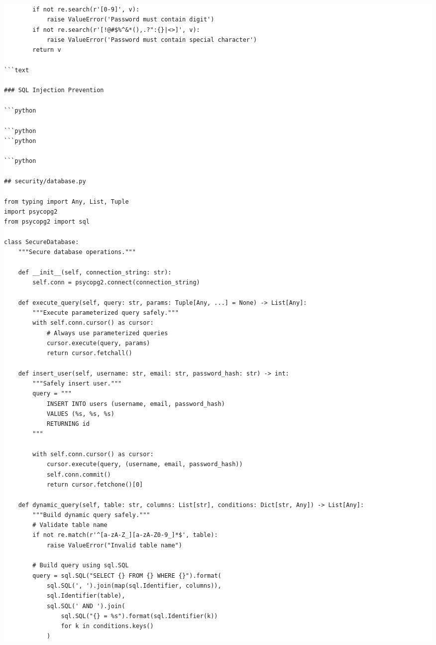 ```text
        if not re.search(r'[0-9]', v):
            raise ValueError('Password must contain digit')
        if not re.search(r'[!@#$%^&*(),.?":{}|<>]', v):
            raise ValueError('Password must contain special character')
        return v

```text

### SQL Injection Prevention

```python

```python
```python

```python

## security/database.py

from typing import Any, List, Tuple
import psycopg2
from psycopg2 import sql

class SecureDatabase:
    """Secure database operations."""

    def __init__(self, connection_string: str):
        self.conn = psycopg2.connect(connection_string)

    def execute_query(self, query: str, params: Tuple[Any, ...] = None) -> List[Any]:
        """Execute parameterized query safely."""
        with self.conn.cursor() as cursor:
            # Always use parameterized queries
            cursor.execute(query, params)
            return cursor.fetchall()

    def insert_user(self, username: str, email: str, password_hash: str) -> int:
        """Safely insert user."""
        query = """
            INSERT INTO users (username, email, password_hash)
            VALUES (%s, %s, %s)
            RETURNING id
        """

        with self.conn.cursor() as cursor:
            cursor.execute(query, (username, email, password_hash))
            self.conn.commit()
            return cursor.fetchone()[0]

    def dynamic_query(self, table: str, columns: List[str], conditions: Dict[str, Any]) -> List[Any]:
        """Build dynamic query safely."""
        # Validate table name
        if not re.match(r'^[a-zA-Z_][a-zA-Z0-9_]*$', table):
            raise ValueError("Invalid table name")

        # Build query using sql.SQL
        query = sql.SQL("SELECT {} FROM {} WHERE {}").format(
            sql.SQL(', ').join(map(sql.Identifier, columns)),
            sql.Identifier(table),
            sql.SQL(' AND ').join(
                sql.SQL("{} = %s").format(sql.Identifier(k))
                for k in conditions.keys()
            )
```